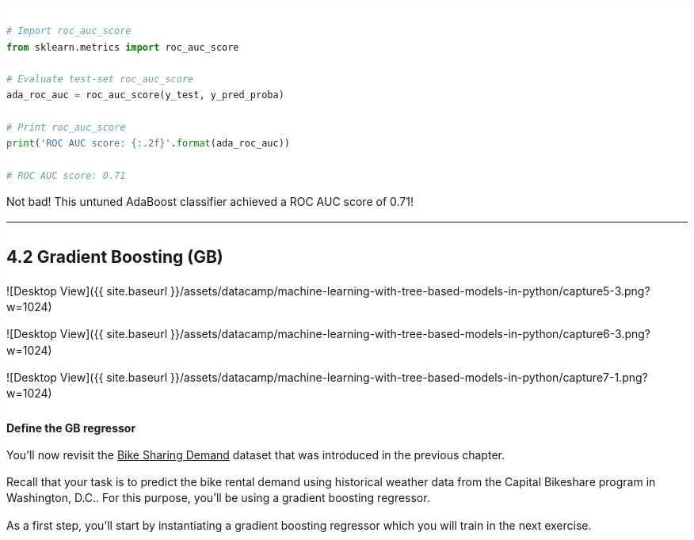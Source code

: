 


```python

# Import roc_auc_score
from sklearn.metrics import roc_auc_score

# Evaluate test-set roc_auc_score
ada_roc_auc = roc_auc_score(y_test, y_pred_proba)

# Print roc_auc_score
print('ROC AUC score: {:.2f}'.format(ada_roc_auc))

# ROC AUC score: 0.71

```



 Not bad! This untuned AdaBoost classifier achieved a ROC AUC score of 0.71!





---


## **4.2 Gradient Boosting (GB)**



![Desktop View]({{ site.baseurl }}/assets/datacamp/machine-learning-with-tree-based-models-in-python/capture5-3.png?w=1024)


![Desktop View]({{ site.baseurl }}/assets/datacamp/machine-learning-with-tree-based-models-in-python/capture6-3.png?w=1024)


![Desktop View]({{ site.baseurl }}/assets/datacamp/machine-learning-with-tree-based-models-in-python/capture7-1.png?w=1024)

###
**Define the GB regressor**



 You’ll now revisit the
 [Bike Sharing Demand](https://www.kaggle.com/c/bike-sharing-demand)
 dataset that was introduced in the previous chapter.




 Recall that your task is to predict the bike rental demand using historical weather data from the Capital Bikeshare program in Washington, D.C.. For this purpose, you’ll be using a gradient boosting regressor.




 As a first step, you’ll start by instantiating a gradient boosting regressor which you will train in the next exercise.
